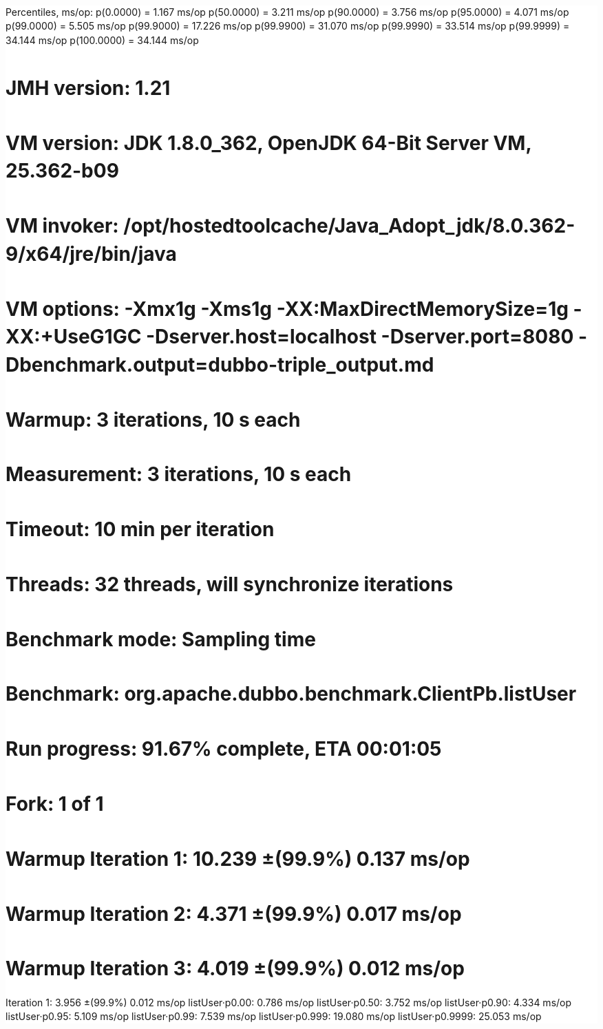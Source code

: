   Percentiles, ms/op:
      p(0.0000) =      1.167 ms/op
     p(50.0000) =      3.211 ms/op
     p(90.0000) =      3.756 ms/op
     p(95.0000) =      4.071 ms/op
     p(99.0000) =      5.505 ms/op
     p(99.9000) =     17.226 ms/op
     p(99.9900) =     31.070 ms/op
     p(99.9990) =     33.514 ms/op
     p(99.9999) =     34.144 ms/op
    p(100.0000) =     34.144 ms/op


# JMH version: 1.21
# VM version: JDK 1.8.0_362, OpenJDK 64-Bit Server VM, 25.362-b09
# VM invoker: /opt/hostedtoolcache/Java_Adopt_jdk/8.0.362-9/x64/jre/bin/java
# VM options: -Xmx1g -Xms1g -XX:MaxDirectMemorySize=1g -XX:+UseG1GC -Dserver.host=localhost -Dserver.port=8080 -Dbenchmark.output=dubbo-triple_output.md
# Warmup: 3 iterations, 10 s each
# Measurement: 3 iterations, 10 s each
# Timeout: 10 min per iteration
# Threads: 32 threads, will synchronize iterations
# Benchmark mode: Sampling time
# Benchmark: org.apache.dubbo.benchmark.ClientPb.listUser

# Run progress: 91.67% complete, ETA 00:01:05
# Fork: 1 of 1
# Warmup Iteration   1: 10.239 ±(99.9%) 0.137 ms/op
# Warmup Iteration   2: 4.371 ±(99.9%) 0.017 ms/op
# Warmup Iteration   3: 4.019 ±(99.9%) 0.012 ms/op
Iteration   1: 3.956 ±(99.9%) 0.012 ms/op
                 listUser·p0.00:   0.786 ms/op
                 listUser·p0.50:   3.752 ms/op
                 listUser·p0.90:   4.334 ms/op
                 listUser·p0.95:   5.109 ms/op
                 listUser·p0.99:   7.539 ms/op
                 listUser·p0.999:  19.080 ms/op
                 listUser·p0.9999: 25.053 ms/op
